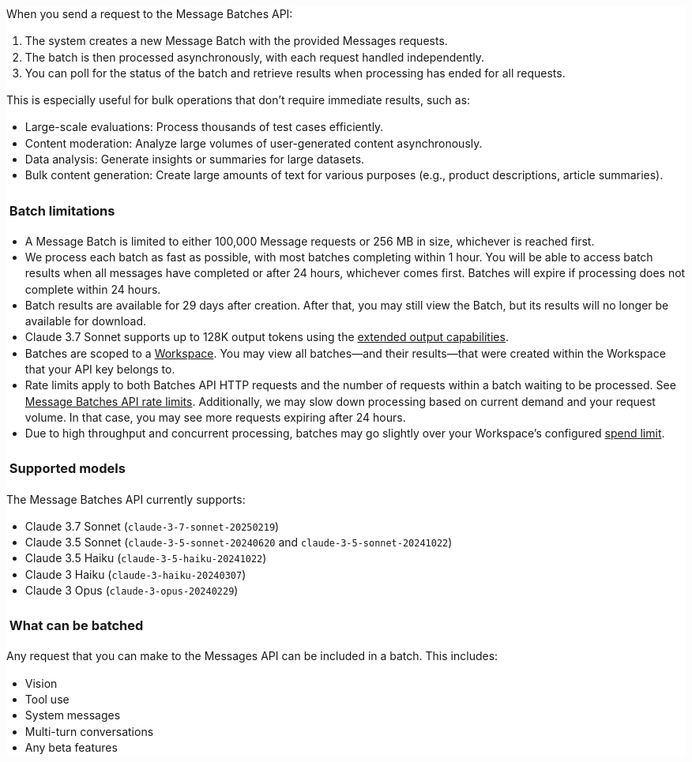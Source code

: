 When you send a request to the Message Batches API:

1. The system creates a new Message Batch with the provided Messages requests.
2. The batch is then processed asynchronously, with each request handled independently.
3. You can poll for the status of the batch and retrieve results when processing has ended for all requests.

This is especially useful for bulk operations that don’t require immediate results, such as:

* Large-scale evaluations: Process thousands of test cases efficiently.
* Content moderation: Analyze large volumes of user-generated content asynchronously.
* Data analysis: Generate insights or summaries for large datasets.
* Bulk content generation: Create large amounts of text for various purposes (e.g., product descriptions, article summaries).

### [​](#batch-limitations) Batch limitations

* A Message Batch is limited to either 100,000 Message requests or 256 MB in size, whichever is reached first.
* We process each batch as fast as possible, with most batches completing within 1 hour. You will be able to access batch results when all messages have completed or after 24 hours, whichever comes first. Batches will expire if processing does not complete within 24 hours.
* Batch results are available for 29 days after creation. After that, you may still view the Batch, but its results will no longer be available for download.
* Claude 3.7 Sonnet supports up to 128K output tokens using the [extended output capabilities](/en/docs/build-with-claude/extended-thinking#extended-output-capabilities-beta).
* Batches are scoped to a [Workspace](https://console.anthropic.com/settings/workspaces). You may view all batches—and their results—that were created within the Workspace that your API key belongs to.
* Rate limits apply to both Batches API HTTP requests and the number of requests within a batch waiting to be processed. See [Message Batches API rate limits](/en/api/rate-limits#message-batches-api). Additionally, we may slow down processing based on current demand and your request volume. In that case, you may see more requests expiring after 24 hours.
* Due to high throughput and concurrent processing, batches may go slightly over your Workspace’s configured [spend limit](https://console.anthropic.com/settings/limits).

### [​](#supported-models) Supported models

The Message Batches API currently supports:

* Claude 3.7 Sonnet (`claude-3-7-sonnet-20250219`)
* Claude 3.5 Sonnet (`claude-3-5-sonnet-20240620` and `claude-3-5-sonnet-20241022`)
* Claude 3.5 Haiku (`claude-3-5-haiku-20241022`)
* Claude 3 Haiku (`claude-3-haiku-20240307`)
* Claude 3 Opus (`claude-3-opus-20240229`)

### [​](#what-can-be-batched) What can be batched

Any request that you can make to the Messages API can be included in a batch. This includes:

* Vision
* Tool use
* System messages
* Multi-turn conversations
* Any beta features
